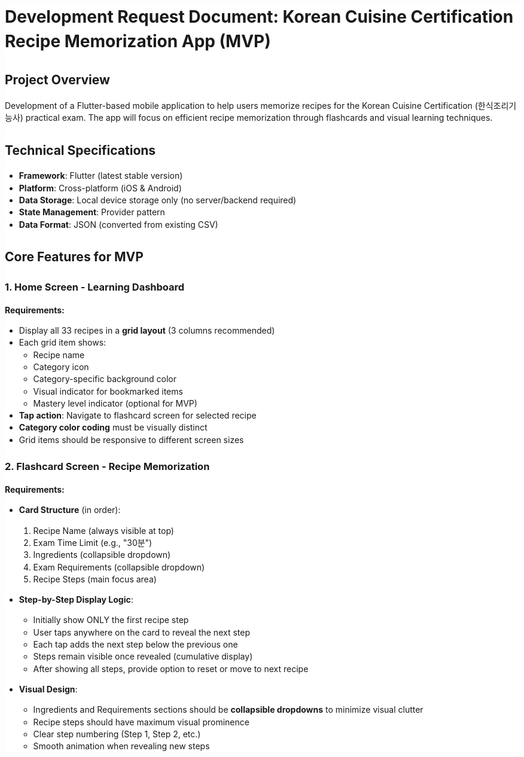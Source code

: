 # Development Request Document: Korean Cuisine Certification Recipe Memorization App (MVP)

## Project Overview
Development of a Flutter-based mobile application to help users memorize recipes for the Korean Cuisine Certification (한식조리기능사) practical exam. The app will focus on efficient recipe memorization through flashcards and visual learning techniques.

## Technical Specifications
- **Framework**: Flutter (latest stable version)
- **Platform**: Cross-platform (iOS & Android)
- **Data Storage**: Local device storage only (no server/backend required)
- **State Management**: Provider pattern
- **Data Format**: JSON (converted from existing CSV)

## Core Features for MVP

### 1. Home Screen - Learning Dashboard
**Requirements:**
- Display all 33 recipes in a **grid layout** (3 columns recommended)
- Each grid item shows:
  - Recipe name
  - Category icon
  - Category-specific background color
  - Visual indicator for bookmarked items
  - Mastery level indicator (optional for MVP)
- **Tap action**: Navigate to flashcard screen for selected recipe
- **Category color coding** must be visually distinct
- Grid items should be responsive to different screen sizes

### 2. Flashcard Screen - Recipe Memorization
**Requirements:**
- **Card Structure** (in order):
  1. Recipe Name (always visible at top)
  2. Exam Time Limit (e.g., "30분")
  3. Ingredients (collapsible dropdown)
  4. Exam Requirements (collapsible dropdown)
  5. Recipe Steps (main focus area)

- **Step-by-Step Display Logic**:
  - Initially show ONLY the first recipe step
  - User taps anywhere on the card to reveal the next step
  - Each tap adds the next step below the previous one
  - Steps remain visible once revealed (cumulative display)
  - After showing all steps, provide option to reset or move to next recipe
  
- **Visual Design**:
  - Ingredients and Requirements sections should be **collapsible dropdowns** to minimize visual clutter
  - Recipe steps should have maximum visual prominence
  - Clear step numbering (Step 1, Step 2, etc.)
  - Smooth animation when revealing new steps
